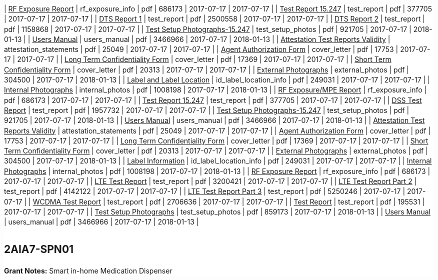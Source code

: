 | [RF Exposure Report](2AIA7-SPN02/7361973523dfe7e91e3d93ac594a365a/3468271.pdf) | rf_exposure_info | pdf | 686173 | 2017-07-17 | 2017-07-17 |
| [Test Report 15.247](2AIA7-SPN02/7361973523dfe7e91e3d93ac594a365a/3468272.pdf) | test_report | pdf | 377705 | 2017-07-17 | 2017-07-17 |
| [DTS Report 1](2AIA7-SPN02/7361973523dfe7e91e3d93ac594a365a/2180867.pdf) | test_report | pdf | 2500558 | 2017-07-17 | 2017-07-17 |
| [DTS Report 2](2AIA7-SPN02/7361973523dfe7e91e3d93ac594a365a/2180868.pdf) | test_report | pdf | 1158868 | 2017-07-17 | 2017-07-17 |
| [Test Setup Photographs-15.247](2AIA7-SPN02/7361973523dfe7e91e3d93ac594a365a/3468261.pdf) | test_setup_photos | pdf | 921705 | 2017-07-17 | 2018-01-13 |
| [Users Manual](2AIA7-SPN02/7361973523dfe7e91e3d93ac594a365a/3468262.pdf) | users_manual | pdf | 3466966 | 2017-07-17 | 2018-01-13 |
| [Attestation Test Reports Validity](2AIA7-SPN02/f4cab5ea4b711f85ee45bc9f992c50af/3468233.pdf) | attestation_statements | pdf | 25049 | 2017-07-17 | 2017-07-17 |
| [Agent Authorization Form](2AIA7-SPN02/f4cab5ea4b711f85ee45bc9f992c50af/3468230.pdf) | cover_letter | pdf | 17753 | 2017-07-17 | 2017-07-17 |
| [Long Term Confidentiality Form](2AIA7-SPN02/f4cab5ea4b711f85ee45bc9f992c50af/3468231.pdf) | cover_letter | pdf | 17369 | 2017-07-17 | 2017-07-17 |
| [Short Term Confidentiality Form](2AIA7-SPN02/f4cab5ea4b711f85ee45bc9f992c50af/3468232.pdf) | cover_letter | pdf | 20313 | 2017-07-17 | 2017-07-17 |
| [External Photographs](2AIA7-SPN02/f4cab5ea4b711f85ee45bc9f992c50af/3468249.pdf) | external_photos | pdf | 304500 | 2017-07-17 | 2018-01-13 |
| [Label and Label Location](2AIA7-SPN02/f4cab5ea4b711f85ee45bc9f992c50af/3468270.pdf) | id_label_location_info | pdf | 249031 | 2017-07-17 | 2017-07-17 |
| [Internal Photographs](2AIA7-SPN02/f4cab5ea4b711f85ee45bc9f992c50af/3468260.pdf) | internal_photos | pdf | 1008198 | 2017-07-17 | 2018-01-13 |
| [RF Exposure/MPE Report](2AIA7-SPN02/f4cab5ea4b711f85ee45bc9f992c50af/3468271.pdf) | rf_exposure_info | pdf | 686173 | 2017-07-17 | 2017-07-17 |
| [Test Report 15.247](2AIA7-SPN02/f4cab5ea4b711f85ee45bc9f992c50af/3468272.pdf) | test_report | pdf | 377705 | 2017-07-17 | 2017-07-17 |
| [DSS Test Report](2AIA7-SPN02/f4cab5ea4b711f85ee45bc9f992c50af/2180886.pdf) | test_report | pdf | 1957732 | 2017-07-17 | 2017-07-17 |
| [Test Setup Photographs-15.247](2AIA7-SPN02/f4cab5ea4b711f85ee45bc9f992c50af/3468261.pdf) | test_setup_photos | pdf | 921705 | 2017-07-17 | 2018-01-13 |
| [Users Manual](2AIA7-SPN02/f4cab5ea4b711f85ee45bc9f992c50af/3468262.pdf) | users_manual | pdf | 3466966 | 2017-07-17 | 2018-01-13 |
| [Attestation Test Reports Validity](2AIA7-SPN02/292ab77091ed8f2b905ee4872000e7cf/3468233.pdf) | attestation_statements | pdf | 25049 | 2017-07-17 | 2017-07-17 |
| [Agent Authorization Form](2AIA7-SPN02/292ab77091ed8f2b905ee4872000e7cf/3468230.pdf) | cover_letter | pdf | 17753 | 2017-07-17 | 2017-07-17 |
| [Long Term Confidentiality Form](2AIA7-SPN02/292ab77091ed8f2b905ee4872000e7cf/3468231.pdf) | cover_letter | pdf | 17369 | 2017-07-17 | 2017-07-17 |
| [Short Term Confidentiality Form](2AIA7-SPN02/292ab77091ed8f2b905ee4872000e7cf/3468232.pdf) | cover_letter | pdf | 20313 | 2017-07-17 | 2017-07-17 |
| [External Photographs](2AIA7-SPN02/292ab77091ed8f2b905ee4872000e7cf/3468249.pdf) | external_photos | pdf | 304500 | 2017-07-17 | 2018-01-13 |
| [Label Information](2AIA7-SPN02/292ab77091ed8f2b905ee4872000e7cf/3468270.pdf) | id_label_location_info | pdf | 249031 | 2017-07-17 | 2017-07-17 |
| [Internal Photographs](2AIA7-SPN02/292ab77091ed8f2b905ee4872000e7cf/3468260.pdf) | internal_photos | pdf | 1008198 | 2017-07-17 | 2018-01-13 |
| [RF Exposure Report](2AIA7-SPN02/292ab77091ed8f2b905ee4872000e7cf/3468271.pdf) | rf_exposure_info | pdf | 686173 | 2017-07-17 | 2017-07-17 |
| [LTE Test Report](2AIA7-SPN02/292ab77091ed8f2b905ee4872000e7cf/2896226.pdf) | test_report | pdf | 3200421 | 2017-07-17 | 2017-07-17 |
| [LTE Test Report Part 2](2AIA7-SPN02/292ab77091ed8f2b905ee4872000e7cf/2896227.pdf) | test_report | pdf | 4142122 | 2017-07-17 | 2017-07-17 |
| [LTE Test Report Part 3](2AIA7-SPN02/292ab77091ed8f2b905ee4872000e7cf/2896228.pdf) | test_report | pdf | 5250246 | 2017-07-17 | 2017-07-17 |
| [WCDMA Test Report](2AIA7-SPN02/292ab77091ed8f2b905ee4872000e7cf/2896326.pdf) | test_report | pdf | 2706636 | 2017-07-17 | 2017-07-17 |
| [Test Report](2AIA7-SPN02/292ab77091ed8f2b905ee4872000e7cf/3468305.pdf) | test_report | pdf | 195531 | 2017-07-17 | 2017-07-17 |
| [Test Setup Photographs](2AIA7-SPN02/292ab77091ed8f2b905ee4872000e7cf/3468285.pdf) | test_setup_photos | pdf | 859173 | 2017-07-17 | 2018-01-13 |
| [Users Manual](2AIA7-SPN02/292ab77091ed8f2b905ee4872000e7cf/3468262.pdf) | users_manual | pdf | 3466966 | 2017-07-17 | 2018-01-13 |
## 2AIA7-SPN01
**Grant Notes:** Smart in-home Medication Dispenser
